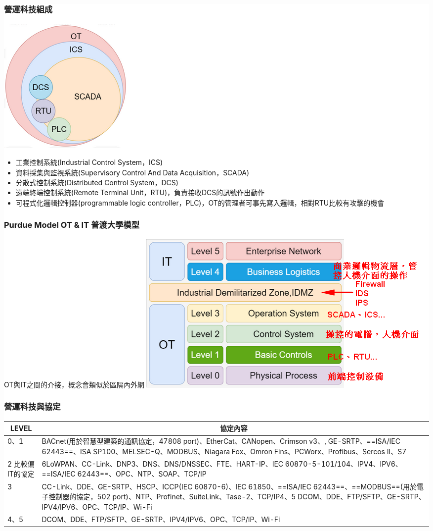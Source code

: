 ### 營運科技組成
![駭客實務入門_18_物聯網技術與營運技術入侵_05_營運科技組成](https://github.com/MickeyHuang233/CodingStudyNote/blob/main/05_%E8%B3%87%E5%AE%89%E6%8A%80%E8%A1%93/%F0%9F%97%A1%E9%A7%AD%E5%AE%A2%E5%AF%A6%E5%8B%99%E5%85%A5%E9%96%80/images/%E9%A7%AD%E5%AE%A2%E5%AF%A6%E5%8B%99%E5%85%A5%E9%96%80_18_%E7%89%A9%E8%81%AF%E7%B6%B2%E6%8A%80%E8%A1%93%E8%88%87%E7%87%9F%E9%81%8B%E6%8A%80%E8%A1%93%E5%85%A5%E4%BE%B5_05_%E7%87%9F%E9%81%8B%E7%A7%91%E6%8A%80%E7%B5%84%E6%88%90.png?raw=true)

- 工業控制系統(Industrial Control System，ICS)
- 資料採集與監視系統(Supervisory Control And Data Acquisition，SCADA)
- 分散式控制系統(Distributed Control System，DCS)
- 遠端終端控制系統(Remote Terminal Unit，RTU)，負責接收DCS的訊號作出動作
- 可程式化邏輯控制器(programmable logic controller，PLC)，OT的管理者可事先寫入邏輯，相對RTU比較有攻擊的機會

### Purdue Model OT & IT 普渡大學模型
OT與IT之間的介接，概念會類似於區隔內外網
![駭客實務入門_18_物聯網技術與營運技術入侵_06_PurdueModel](https://github.com/MickeyHuang233/CodingStudyNote/blob/main/05_%E8%B3%87%E5%AE%89%E6%8A%80%E8%A1%93/%F0%9F%97%A1%E9%A7%AD%E5%AE%A2%E5%AF%A6%E5%8B%99%E5%85%A5%E9%96%80/images/%E9%A7%AD%E5%AE%A2%E5%AF%A6%E5%8B%99%E5%85%A5%E9%96%80_18_%E7%89%A9%E8%81%AF%E7%B6%B2%E6%8A%80%E8%A1%93%E8%88%87%E7%87%9F%E9%81%8B%E6%8A%80%E8%A1%93%E5%85%A5%E4%BE%B5_06_PurdueModel.png?raw=true)

### 營運科技與協定
| LEVEL            | 協定內容                                                                                                                                                                                                                           |
| ---------------- | ---------------------------------------------------------------------------------------------------------------------------------------------------------------------------------------------------------------------------------- |
| 0、1             | BACnet(用於智慧型建築的通訊協定，47808 port)、EtherCat、CANopen、Crimson v3、, GE-SRTP、==ISA/IEC 62443==、ISA SP100、MELSEC-Q、MODBUS、Niagara Fox、Omron Fins、PCWorx、Profibus、Sercos II、S7                                   |
| 2 比較偏IT的協定 | 6LoWPAN、CC-Link、DNP3、DNS、DNS/DNSSEC、FTE、HART-IP、IEC 60870-5-101/104、IPV4、IPV6、==ISA/IEC 62443==、OPC、NTP、SOAP、TCP/IP                                                                                                  |
| 3                | CC-Link、DDE、GE-SRTP、HSCP、ICCP(IEC 60870-6)、IEC 61850、==ISA/IEC 62443==、==MODBUS==(用於電子控制器的協定，502 port)、NTP、Profinet、SuiteLink、Tase-2、TCP/IP4、5 DCOM、DDE、FTP/SFTP、GE-SRTP、IPV4/IPV6、OPC、TCP/IP、Wi-Fi |
| 4、5             | DCOM、DDE、FTP/SFTP、GE-SRTP、IPV4/IPV6、OPC、TCP/IP、Wi-Fi                                                                                                                                                                        |
